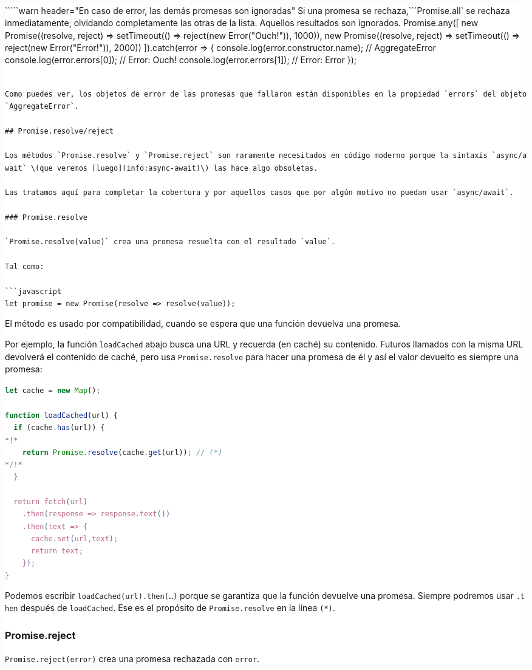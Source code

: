 `````warn header="En caso de error, las demás promesas son ignoradas" Si una promesa se rechaza,```Promise.all\` se rechaza inmediatamente, olvidando completamente las otras de la lista. Aquellos resultados son ignorados.
Promise.any([
  new Promise((resolve, reject) => setTimeout(() => reject(new Error("Ouch!")), 1000)),
  new Promise((resolve, reject) => setTimeout(() => reject(new Error("Error!")), 2000))
]).catch(error => {
  console.log(error.constructor.name); // AggregateError
  console.log(error.errors[0]); // Error: Ouch!
  console.log(error.errors[1]); // Error: Error
});
```

Como puedes ver, los objetos de error de las promesas que fallaron están disponibles en la propiedad `errors` del objeto `AggregateError`.

## Promise.resolve/reject

Los métodos `Promise.resolve` y `Promise.reject` son raramente necesitados en código moderno porque la sintaxis `async/await` \(que veremos [luego](info:async-await)\) las hace algo obsoletas.

Las tratamos aquí para completar la cobertura y por aquellos casos que por algún motivo no puedan usar `async/await`.

### Promise.resolve

`Promise.resolve(value)` crea una promesa resuelta con el resultado `value`.

Tal como:

```javascript
let promise = new Promise(resolve => resolve(value));
```

El método es usado por compatibilidad, cuando se espera que una función devuelva una promesa.

Por ejemplo, la función `loadCached` abajo busca una URL y recuerda \(en caché\) su contenido. Futuros llamados con la misma URL devolverá el contenido de caché, pero usa `Promise.resolve` para hacer una promesa de él y así el valor devuelto es siempre una promesa:

```javascript
let cache = new Map();

function loadCached(url) {
  if (cache.has(url)) {
*!*
    return Promise.resolve(cache.get(url)); // (*)
*/!*
  }

  return fetch(url)
    .then(response => response.text())
    .then(text => {
      cache.set(url,text);
      return text;
    });
}
```

Podemos escribir `loadCached(url).then(…)` porque se garantiza que la función devuelve una promesa. Siempre podremos usar `.then` después de `loadCached`. Ese es el propósito de `Promise.resolve` en la línea `(*)`.

### Promise.reject

`Promise.reject(error)` crea una promesa rechazada con `error`.

`````